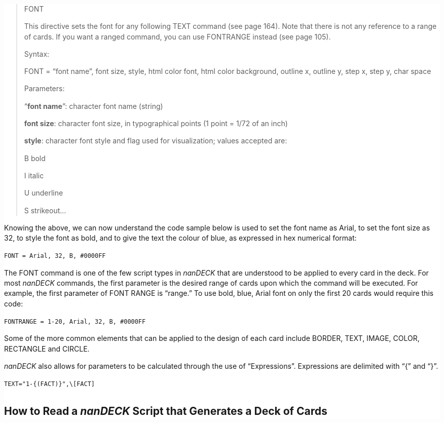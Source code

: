 > FONT
>
> This directive sets the font for any following TEXT command (see page 164). Note that there is not any reference to a range of cards. If you want a ranged command, you can use FONTRANGE instead (see page 105).
>
> Syntax:
>
> FONT = “font name”, font size, style, html color font, html color background, outline x, outline y, step x, step y, char space
>
> Parameters:
>
> “**font name**”: character font name (string)
>
> **font size**: character font size, in typographical points (1 point = 1/72 of an inch)
>
> **style**: character font style and flag used for visualization; values accepted are:
>
> B bold
>
> I italic
>
> U underline
>
> S strikeout…

Knowing the above, we can now understand the code sample below is used to set the font name as Arial, to set the font size as 32, to style the font as bold, and to give the text the colour of blue, as expressed in hex numerical format:

```
FONT = Arial, 32, B, #0000FF
```

The FONT command is one of the few script types in _nanDECK_ that are understood to be applied to every card in the deck. For most _nanDECK_ commands, the first parameter is the desired range of cards upon which the command will be executed. For example, the first parameter of FONT RANGE is “range.” To use bold, blue, Arial font on only the first 20 cards would require this code:

```
FONTRANGE = 1-20, Arial, 32, B, #0000FF
```

Some of the more common elements that can be applied to the design of each card include BORDER, TEXT, IMAGE, COLOR, RECTANGLE and CIRCLE.

_nanDECK_ also allows for parameters to be calculated through the use of “Expressions”. Expressions are delimited with “{” and “}”.

```
TEXT="1-{(FACT)}",\[FACT]
```

## How to Read a _nanDECK_ Script that Generates a Deck of Cards
